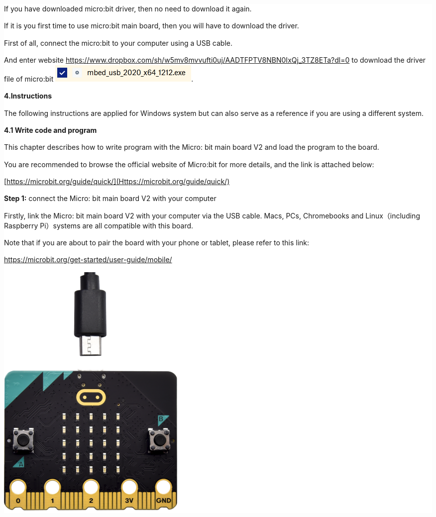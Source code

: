 If you have downloaded micro:bit driver, then no need to download it again.

If it is you first time to use micro:bit main board, then you will have to
download the driver.

First of all, connect the micro:bit to your computer using a USB cable.

And enter website
<https://www.dropbox.com/sh/w5mv8mvvufti0uj/AADTFPTV8NBN0IxQj_3TZ8ETa?dl=0> to
download the driver file of micro:bit
![](media/7ddfc336324207296865090fe6456f43.png).

**4.Instructions**

The following instructions are applied for Windows system but can also serve as
a reference if you are using a different system.

**4.1 Write code and program**

This chapter describes how to write program with the Micro: bit main board V2
and load the program to the board.

You are recommended to browse the official website of Micro:bit for more
details, and the link is attached below:

[https://microbit.org/guide/quick/](Https://microbit.org/guide/quick/)

**Step 1:** connect the Micro: bit main board V2 with your computer

Firstly, link the Micro: bit main board V2 with your computer via the USB cable.
Macs, PCs, Chromebooks and Linux（including Raspberry Pi）systems are all
compatible with this board.

Note that if you are about to pair the board with your phone or tablet, please
refer to this link:

<https://microbit.org/get-started/user-guide/mobile/>

![](media/f00f946e1f194811b1c84725e0eb5d16.png)